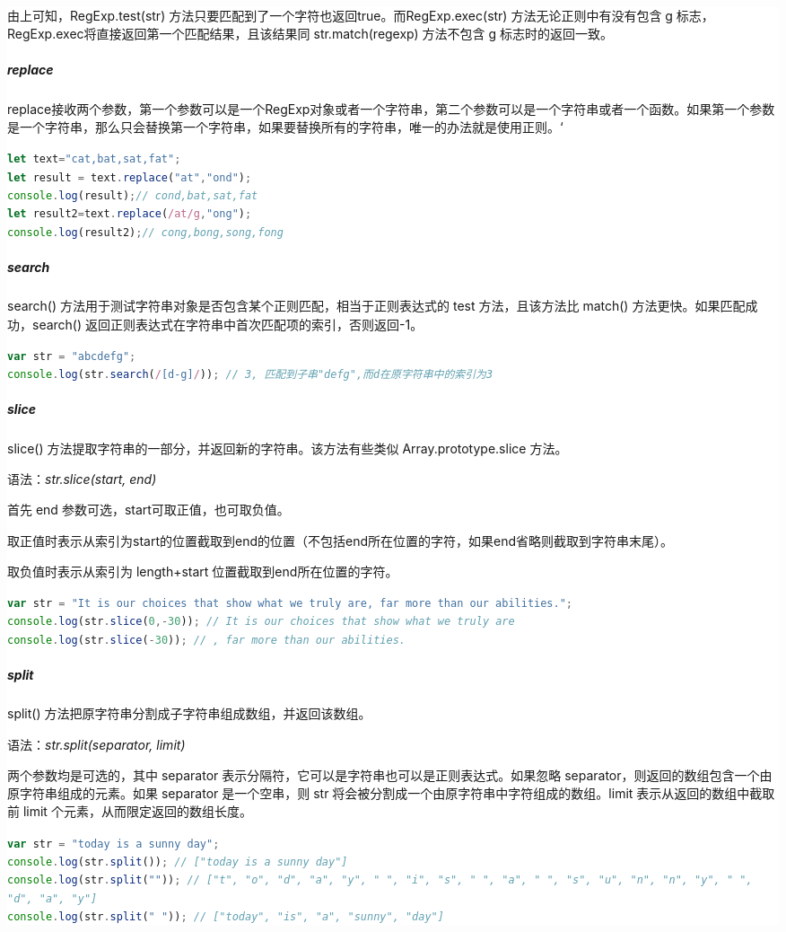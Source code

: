 由上可知，RegExp.test(str) 方法只要匹配到了一个字符也返回true。而RegExp.exec(str) 方法无论正则中有没有包含 g 标志，RegExp.exec将直接返回第一个匹配结果，且该结果同 str.match(regexp) 方法不包含 g 标志时的返回一致。 

##### replace

replace接收两个参数，第一个参数可以是一个RegExp对象或者一个字符串，第二个参数可以是一个字符串或者一个函数。如果第一个参数是一个字符串，那么只会替换第一个字符串，如果要替换所有的字符串，唯一的办法就是使用正则。‘

```javascript
let text="cat,bat,sat,fat";
let result = text.replace("at","ond");
console.log(result);// cond,bat,sat,fat
let result2=text.replace(/at/g,"ong");
console.log(result2);// cong,bong,song,fong
```

##### search

search() 方法用于测试字符串对象是否包含某个正则匹配，相当于正则表达式的 test 方法，且该方法比 match() 方法更快。如果匹配成功，search() 返回正则表达式在字符串中首次匹配项的索引，否则返回-1。 

```JavaScript
var str = "abcdefg";
console.log(str.search(/[d-g]/)); // 3, 匹配到子串"defg",而d在原字符串中的索引为3
```

##### slice

slice() 方法提取字符串的一部分，并返回新的字符串。该方法有些类似 Array.prototype.slice 方法。

语法：*str.slice(start, end)*

首先 end 参数可选，start可取正值，也可取负值。

取正值时表示从索引为start的位置截取到end的位置（不包括end所在位置的字符，如果end省略则截取到字符串末尾）。

取负值时表示从索引为 length+start 位置截取到end所在位置的字符。

```JavaScript
var str = "It is our choices that show what we truly are, far more than our abilities.";
console.log(str.slice(0,-30)); // It is our choices that show what we truly are
console.log(str.slice(-30)); // , far more than our abilities.
```

##### split

split() 方法把原字符串分割成子字符串组成数组，并返回该数组。

语法：*str.split(separator, limit)*

两个参数均是可选的，其中 separator 表示分隔符，它可以是字符串也可以是正则表达式。如果忽略 separator，则返回的数组包含一个由原字符串组成的元素。如果 separator 是一个空串，则 str 将会被分割成一个由原字符串中字符组成的数组。limit 表示从返回的数组中截取前 limit 个元素，从而限定返回的数组长度。

```JavaScript
var str = "today is a sunny day";
console.log(str.split()); // ["today is a sunny day"]
console.log(str.split("")); // ["t", "o", "d", "a", "y", " ", "i", "s", " ", "a", " ", "s", "u", "n", "n", "y", " ", "d", "a", "y"]
console.log(str.split(" ")); // ["today", "is", "a", "sunny", "day"]
```

